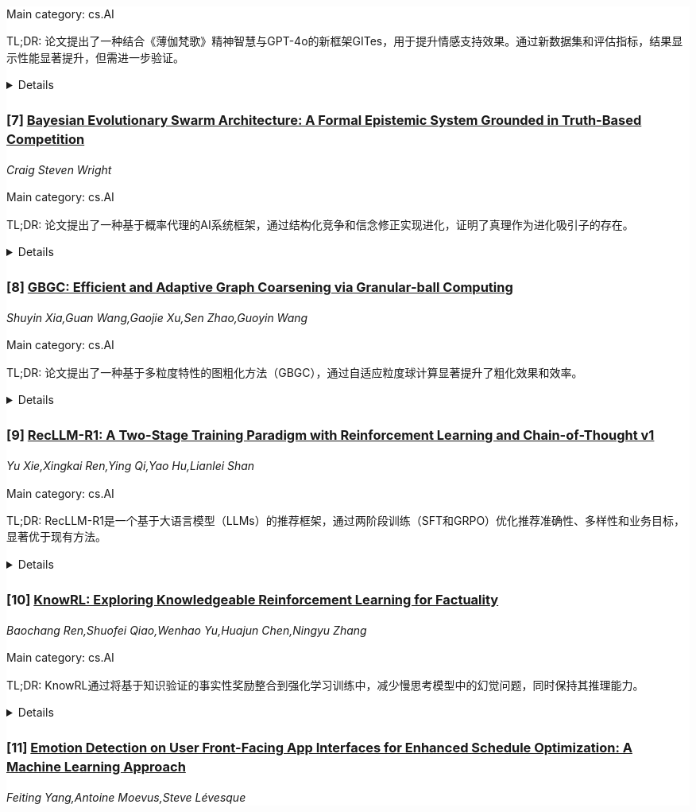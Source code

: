 Main category: cs.AI

TL;DR: 论文提出了一种结合《薄伽梵歌》精神智慧与GPT-4o的新框架GITes，用于提升情感支持效果。通过新数据集和评估指标，结果显示性能显著提升，但需进一步验证。


<details><summary>Details</summary></details>


### [7] [Bayesian Evolutionary Swarm Architecture: A Formal Epistemic System Grounded in Truth-Based Competition](https://arxiv.org/abs/2506.19191)
*Craig Steven Wright*

Main category: cs.AI

TL;DR: 论文提出了一种基于概率代理的AI系统框架，通过结构化竞争和信念修正实现进化，证明了真理作为进化吸引子的存在。


<details><summary>Details</summary></details>


### [8] [GBGC: Efficient and Adaptive Graph Coarsening via Granular-ball Computing](https://arxiv.org/abs/2506.19224)
*Shuyin Xia,Guan Wang,Gaojie Xu,Sen Zhao,Guoyin Wang*

Main category: cs.AI

TL;DR: 论文提出了一种基于多粒度特性的图粗化方法（GBGC），通过自适应粒度球计算显著提升了粗化效果和效率。


<details><summary>Details</summary></details>


### [9] [RecLLM-R1: A Two-Stage Training Paradigm with Reinforcement Learning and Chain-of-Thought v1](https://arxiv.org/abs/2506.19235)
*Yu Xie,Xingkai Ren,Ying Qi,Yao Hu,Lianlei Shan*

Main category: cs.AI

TL;DR: RecLLM-R1是一个基于大语言模型（LLMs）的推荐框架，通过两阶段训练（SFT和GRPO）优化推荐准确性、多样性和业务目标，显著优于现有方法。


<details><summary>Details</summary></details>


### [10] [KnowRL: Exploring Knowledgeable Reinforcement Learning for Factuality](https://arxiv.org/abs/2506.19807)
*Baochang Ren,Shuofei Qiao,Wenhao Yu,Huajun Chen,Ningyu Zhang*

Main category: cs.AI

TL;DR: KnowRL通过将基于知识验证的事实性奖励整合到强化学习训练中，减少慢思考模型中的幻觉问题，同时保持其推理能力。


<details><summary>Details</summary></details>


### [11] [Emotion Detection on User Front-Facing App Interfaces for Enhanced Schedule Optimization: A Machine Learning Approach](https://arxiv.org/abs/2506.19280)
*Feiting Yang,Antoine Moevus,Steve Lévesque*
